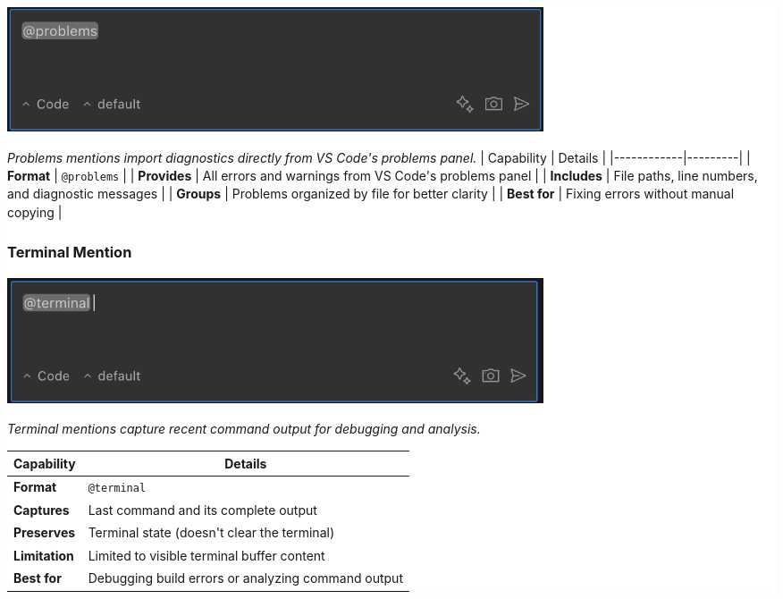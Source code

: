 <img src="/static/img/context-mentions/context-mentions-3.png" alt="Problems mention example showing VS Code problems panel being referenced with @problems" width="600" />

*Problems mentions import diagnostics directly from VS Code's problems panel.*
| Capability | Details |
|------------|---------|
| **Format** | `@problems` |
| **Provides** | All errors and warnings from VS Code's problems panel |
| **Includes** | File paths, line numbers, and diagnostic messages |
| **Groups** | Problems organized by file for better clarity |
| **Best for** | Fixing errors without manual copying |

### Terminal Mention
<img src="/static/img/context-mentions/context-mentions-4.png" alt="Terminal mention example showing terminal output being included in Saarthi's context" width="600" />

*Terminal mentions capture recent command output for debugging and analysis.*

| Capability | Details |
|------------|---------|
| **Format** | `@terminal` |
| **Captures** | Last command and its complete output |
| **Preserves** | Terminal state (doesn't clear the terminal) |
| **Limitation** | Limited to visible terminal buffer content |
| **Best for** | Debugging build errors or analyzing command output |
